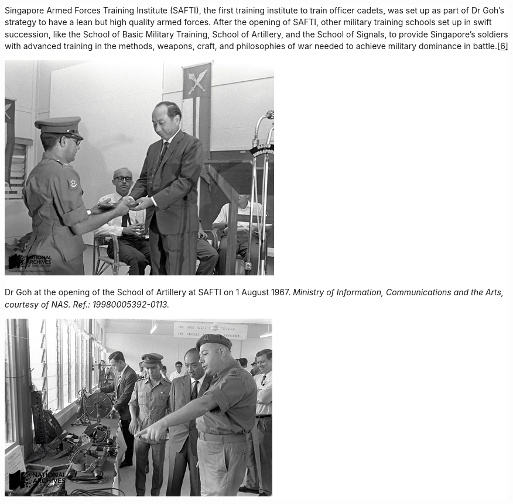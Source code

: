  

Singapore Armed Forces Training Institute (SAFTI), the first training institute to train officer cadets, was set up as part of Dr Goh’s strategy to have a lean but high quality armed forces. After the opening of SAFTI, other military training schools set up in swift succession, like the School of Basic Military Training, School of Artillery, and the School of Signals, to provide Singapore’s soldiers with advanced training in the methods, weapons, craft, and philosophies of war needed to achieve military dominance in battle.[[6\]](http://www.nas.gov.sg/blogs/offtherecord/defending-our-sovereignty/#_ftn6)

 

![img](../../../images/blogs/img_599d8f1dd0421.png)

Dr Goh at the opening of the School of Artillery at SAFTI on 1 August 1967. *Ministry of Information, Communications and the Arts, courtesy of NAS. Ref.: 19980005392-0113.*

 

![img](../../../images/blogs/img_599d8fb342f01.png)

